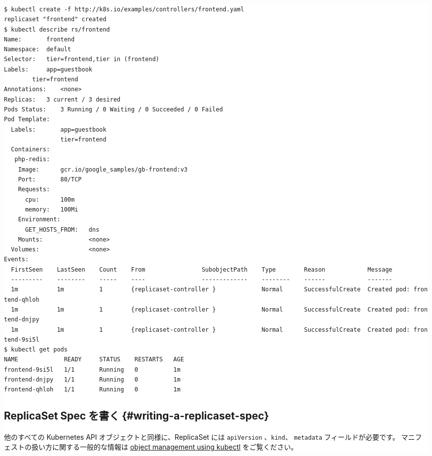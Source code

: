```shell
$ kubectl create -f http://k8s.io/examples/controllers/frontend.yaml
replicaset "frontend" created
$ kubectl describe rs/frontend
Name:		frontend
Namespace:	default
Selector:	tier=frontend,tier in (frontend)
Labels:		app=guestbook
		tier=frontend
Annotations:	<none>
Replicas:	3 current / 3 desired
Pods Status:	3 Running / 0 Waiting / 0 Succeeded / 0 Failed
Pod Template:
  Labels:       app=guestbook
                tier=frontend
  Containers:
   php-redis:
    Image:      gcr.io/google_samples/gb-frontend:v3
    Port:       80/TCP
    Requests:
      cpu:      100m
      memory:   100Mi
    Environment:
      GET_HOSTS_FROM:   dns
    Mounts:             <none>
  Volumes:              <none>
Events:
  FirstSeen    LastSeen    Count    From                SubobjectPath    Type        Reason            Message
  ---------    --------    -----    ----                -------------    --------    ------            -------
  1m           1m          1        {replicaset-controller }             Normal      SuccessfulCreate  Created pod: frontend-qhloh
  1m           1m          1        {replicaset-controller }             Normal      SuccessfulCreate  Created pod: frontend-dnjpy
  1m           1m          1        {replicaset-controller }             Normal      SuccessfulCreate  Created pod: frontend-9si5l
$ kubectl get pods
NAME             READY     STATUS    RESTARTS   AGE
frontend-9si5l   1/1       Running   0          1m
frontend-dnjpy   1/1       Running   0          1m
frontend-qhloh   1/1       Running   0          1m
```


## ReplicaSet Spec を書く {#writing-a-replicaset-spec}


他のすべての Kubernetes API オブジェクトと同様に、ReplicaSet には `apiVersion` 、`kind`、 `metadata`  フィールドが必要です。
マニフェストの扱い方に関する一般的な情報は [object management using kubectl](/docs/concepts/overview/object-management-kubectl/overview/) をご覧ください。

